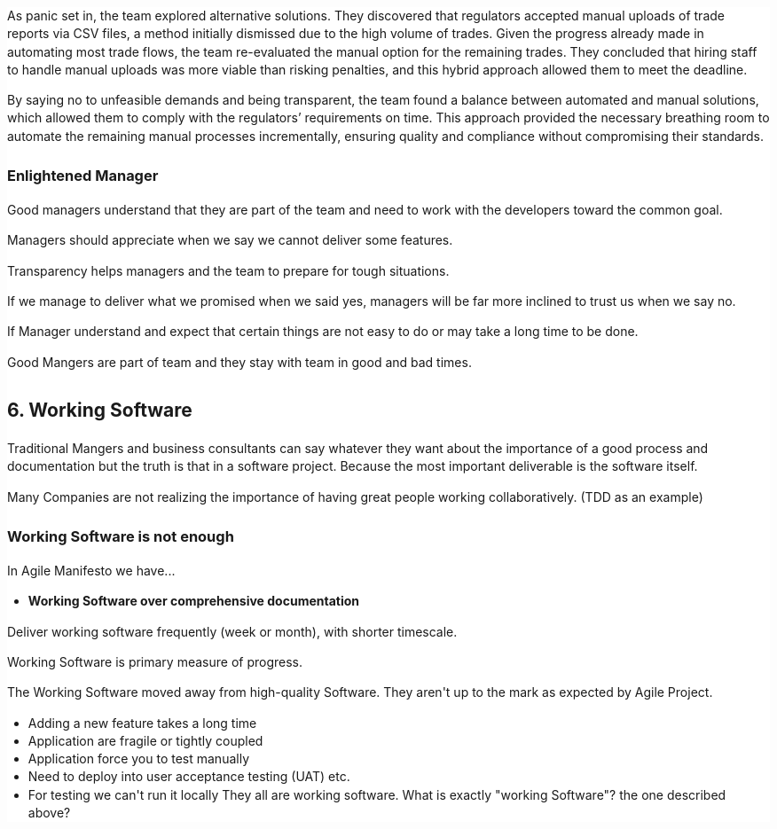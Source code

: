 As panic set in, the team explored alternative solutions. They discovered that regulators accepted manual uploads of trade reports via CSV files, a method initially dismissed due to the high volume of trades. Given the progress already made in automating most trade flows, the team re-evaluated the manual option for the remaining trades. They concluded that hiring staff to handle manual uploads was more viable than risking penalties, and this hybrid approach allowed them to meet the deadline.

By saying no to unfeasible demands and being transparent, the team found a balance between automated and manual solutions, which allowed them to comply with the regulators’ requirements on time. This approach provided the necessary breathing room to automate the remaining manual processes incrementally, ensuring quality and compliance without compromising their standards.

### Enlightened Manager

Good managers understand that they are part of the team and need to work with the developers toward the common goal.

Managers should appreciate when we say we cannot deliver some features.

Transparency helps managers and the team to prepare for tough situations.

If we manage to deliver what we promised when we said yes, managers will be far more inclined to trust us when we say no.

If Manager understand and expect that certain things are not easy to do or may take a long time to be done.

Good Mangers are part of team and they stay with team in good and bad times.

## 6. Working Software

Traditional Mangers and business consultants can say whatever they want about the importance of a good process and documentation but the truth is that in a software project. Because the most important deliverable is the software itself.

Many Companies are not realizing the importance of having great people working collaboratively. (TDD as an example)

### Working Software is not enough

In Agile Manifesto we have...

- **Working Software over comprehensive documentation**

Deliver working software frequently (week or month), with shorter timescale.

Working Software is primary measure of progress.

The Working Software moved away from high-quality Software. They aren't up to the mark as expected by Agile Project.

- Adding a new feature takes a long time
- Application are fragile or tightly coupled
- Application force you to test manually
- Need to deploy into user acceptance testing (UAT) etc.
- For testing we can't run it locally
  They all are working software.
  What is exactly "working Software"? the one described above?
